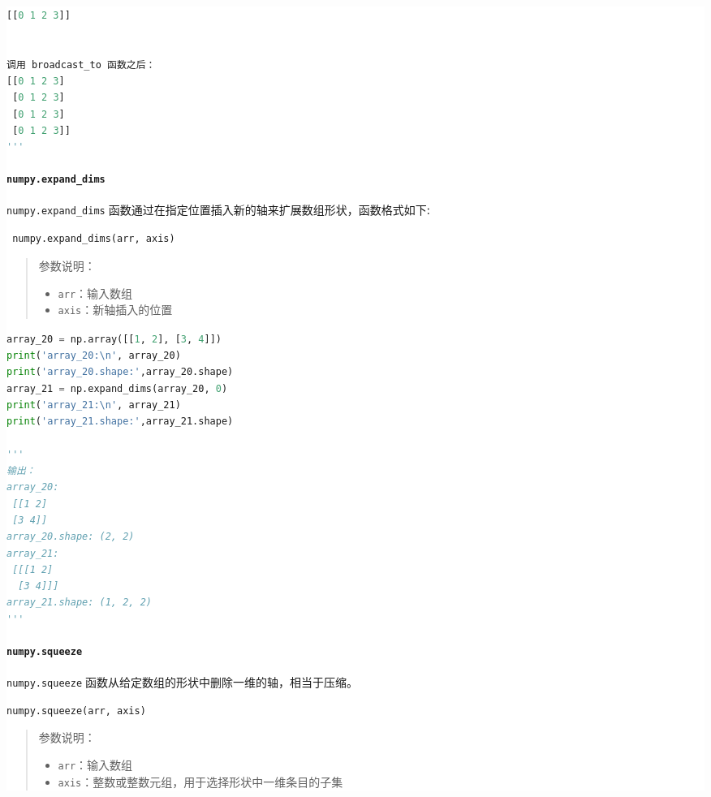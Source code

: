 ```python
[[0 1 2 3]]


调用 broadcast_to 函数之后：
[[0 1 2 3]
 [0 1 2 3]
 [0 1 2 3]
 [0 1 2 3]]
'''
```

#### `numpy.expand_dims`

`numpy.expand_dims` 函数通过在指定位置插入新的轴来扩展数组形状，函数格式如下:

```python
 numpy.expand_dims(arr, axis)
```

> 参数说明：
>
> - `arr`：输入数组
> - `axis`：新轴插入的位置

```python
array_20 = np.array([[1, 2], [3, 4]])
print('array_20:\n', array_20)
print('array_20.shape:',array_20.shape)
array_21 = np.expand_dims(array_20, 0)
print('array_21:\n', array_21)
print('array_21.shape:',array_21.shape)

'''
输出：
array_20:
 [[1 2]
 [3 4]]
array_20.shape: (2, 2)
array_21:
 [[[1 2]
  [3 4]]]
array_21.shape: (1, 2, 2)
'''
```

#### `numpy.squeeze`

`numpy.squeeze` 函数从给定数组的形状中删除一维的轴，相当于压缩。

```python
numpy.squeeze(arr, axis)
```

> 参数说明：
>
> - `arr`：输入数组
> - `axis`：整数或整数元组，用于选择形状中一维条目的子集
